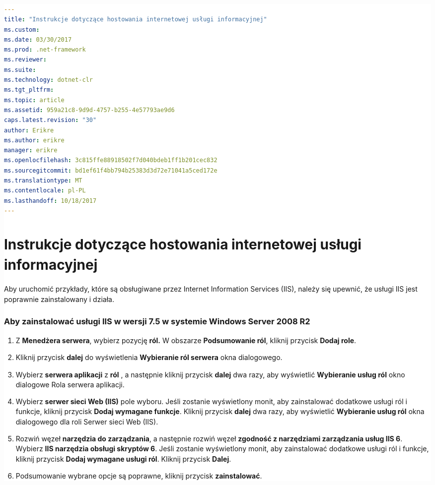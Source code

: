 ```yaml
---
title: "Instrukcje dotyczące hostowania internetowej usługi informacyjnej"
ms.custom: 
ms.date: 03/30/2017
ms.prod: .net-framework
ms.reviewer: 
ms.suite: 
ms.technology: dotnet-clr
ms.tgt_pltfrm: 
ms.topic: article
ms.assetid: 959a21c8-9d9d-4757-b255-4e57793ae9d6
caps.latest.revision: "30"
author: Erikre
ms.author: erikre
manager: erikre
ms.openlocfilehash: 3c815ffe88918502f7d040bdeb1ff1b201cec832
ms.sourcegitcommit: bd1ef61f4bb794b25383d3d72e71041a5ced172e
ms.translationtype: MT
ms.contentlocale: pl-PL
ms.lasthandoff: 10/18/2017
---
```

# <a name="internet-information-service-hosting-instructions"></a>Instrukcje dotyczące hostowania internetowej usługi informacyjnej
Aby uruchomić przykłady, które są obsługiwane przez Internet Information Services (IIS), należy się upewnić, że usługi IIS jest poprawnie zainstalowany i działa.  
  
### <a name="to-install-iis-version-75-on-windows-server-2008-r2"></a>Aby zainstalować usługi IIS w wersji 7.5 w systemie Windows Server 2008 R2  
  
1.  Z **Menedżera serwera**, wybierz pozycję **ról.** W obszarze **Podsumowanie ról**, kliknij przycisk **Dodaj role**.  
  
2.  Kliknij przycisk **dalej** do wyświetlenia **Wybieranie ról serwera** okna dialogowego.  
  
3.  Wybierz **serwera aplikacji** z **ról** , a następnie kliknij przycisk **dalej** dwa razy, aby wyświetlić **Wybieranie usług ról** okno dialogowe Rola serwera aplikacji.  
  
4.  Wybierz **serwer sieci Web (IIS)** pole wyboru. Jeśli zostanie wyświetlony monit, aby zainstalować dodatkowe usługi ról i funkcje, kliknij przycisk **Dodaj wymagane funkcje**. Kliknij przycisk **dalej** dwa razy, aby wyświetlić **Wybieranie usług ról** okna dialogowego dla roli Serwer sieci Web (IIS).  
  
5.  Rozwiń węzeł **narzędzia do zarządzania**, a następnie rozwiń węzeł **zgodność z narzędziami zarządzania usług IIS 6**. Wybierz **IIS narzędzia obsługi skryptów 6**. Jeśli zostanie wyświetlony monit, aby zainstalować dodatkowe usługi ról i funkcje, kliknij przycisk **Dodaj wymagane usługi ról**. Kliknij przycisk **Dalej**.  
  
6.  Podsumowanie wybrane opcje są poprawne, kliknij przycisk **zainstalować**.  
  